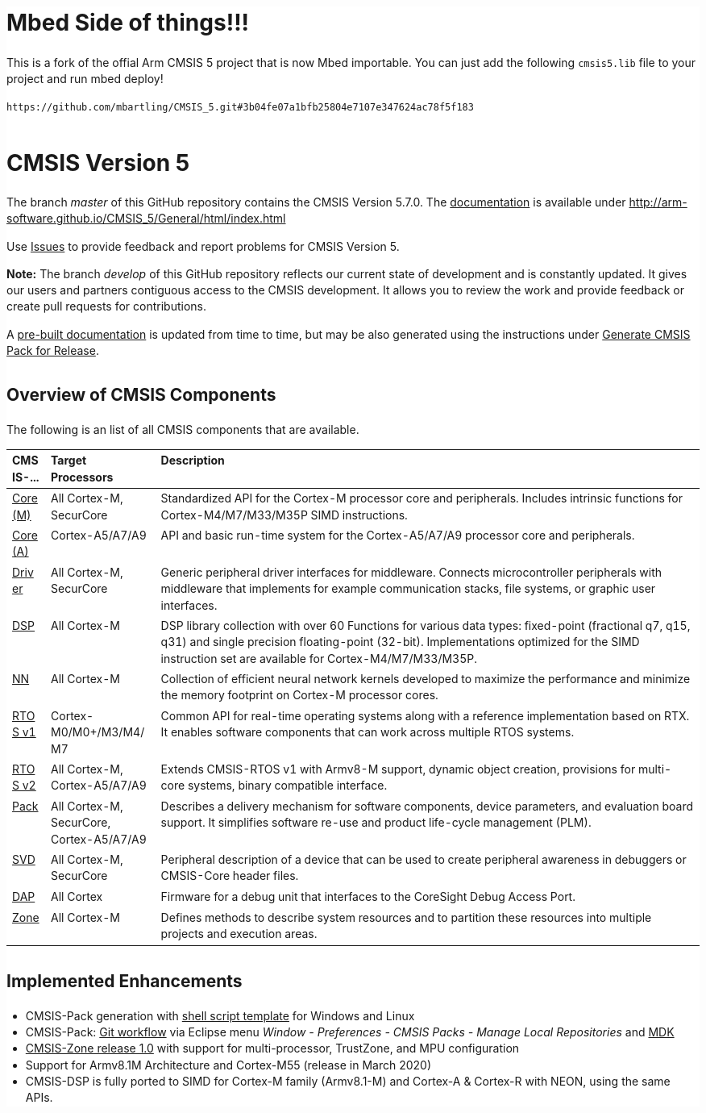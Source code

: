 # Mbed Side of things!!!
This is a fork of the offial Arm CMSIS 5 project that is now Mbed importable. You can just add the following `cmsis5.lib` file to your project and run mbed deploy!

```
https://github.com/mbartling/CMSIS_5.git#3b04fe07a1bfb25804e7107e347624ac78f5f183
```

# CMSIS Version 5

The branch *master* of this GitHub repository contains the CMSIS Version 5.7.0.  The [documentation](http://arm-software.github.io/CMSIS_5/General/html/index.html) is available under http://arm-software.github.io/CMSIS_5/General/html/index.html

Use [Issues](https://github.com/ARM-software/CMSIS_5#issues-and-labels) to provide feedback and report problems for CMSIS Version 5. 

**Note:** The branch *develop* of this GitHub repository reflects our current state of development and is constantly updated. It gives our users and partners contiguous access to the CMSIS development. It allows you to review the work and provide feedback or create pull requests for contributions.

A [pre-built documentation](http://www.keil.com/pack/doc/CMSIS_Dev/index.html) is updated from time to time, but may be also generated using the instructions under [Generate CMSIS Pack for Release](https://github.com/ARM-software/CMSIS_5#generate-cmsis-pack-for-release).

## Overview of CMSIS Components

The following is an list of all CMSIS components that are available.

| CMSIS-... | Target Processors   | Description  |
|:----------|:--------------------|:-------------|
|[Core(M)](http://arm-software.github.io/CMSIS_5/Core/html/index.html)  | All Cortex-M, SecurCore | Standardized API for the Cortex-M processor core and peripherals. Includes intrinsic functions for Cortex-M4/M7/M33/M35P SIMD instructions.|
|[Core(A)](http://arm-software.github.io/CMSIS_5/Core_A/html/index.html)| Cortex-A5/A7/A9 | API and basic run-time system for the Cortex-A5/A7/A9 processor core and peripherals.|
|[Driver](http://arm-software.github.io/CMSIS_5/Driver/html/index.html) | All Cortex-M, SecurCore | Generic peripheral driver interfaces for middleware. Connects microcontroller peripherals with middleware that implements for example communication stacks, file systems, or graphic user interfaces.|
|[DSP](http://arm-software.github.io/CMSIS_5/DSP/html/index.html)       | All Cortex-M | DSP library collection with over 60 Functions for various data types: fixed-point (fractional q7, q15, q31) and single precision floating-point (32-bit). Implementations optimized for the SIMD instruction set are available for Cortex-M4/M7/M33/M35P.|
|[NN](http://arm-software.github.io/CMSIS_5/NN/html/index.html)        | All Cortex-M | Collection of efficient neural network kernels developed to maximize the performance and minimize the memory footprint on Cortex-M processor cores.|
|[RTOS v1](http://arm-software.github.io/CMSIS_5/RTOS/html/index.html) | Cortex-M0/M0+/M3/M4/M7 | Common API for real-time operating systems along with a reference implementation based on RTX. It enables software components that can work across multiple RTOS systems.|
|[RTOS v2](http://arm-software.github.io/CMSIS_5/RTOS2/html/index.html)| All Cortex-M, Cortex-A5/A7/A9 | Extends CMSIS-RTOS v1 with Armv8-M support, dynamic object creation, provisions for multi-core systems, binary compatible interface. |
|[Pack](http://arm-software.github.io/CMSIS_5/Pack/html/index.html)    | All Cortex-M, SecurCore, Cortex-A5/A7/A9 | Describes a delivery mechanism for software components, device parameters, and evaluation board support. It simplifies software re-use and product life-cycle management (PLM). |
|[SVD](http://arm-software.github.io/CMSIS_5/SVD/html/index.html)      | All Cortex-M, SecurCore | Peripheral description of a device that can be used to create peripheral awareness in debuggers or CMSIS-Core header files.|
|[DAP](http://arm-software.github.io/CMSIS_5/DAP/html/index.html)      | All Cortex | Firmware for a debug unit that interfaces to the CoreSight Debug Access Port. |
|[Zone](http://arm-software.github.io/CMSIS_5/Zone/html/index.html)    | All Cortex-M | Defines methods to describe system resources and to partition these resources into multiple projects and execution areas. |

## Implemented Enhancements
 - CMSIS-Pack generation with [shell script template](https://arm-software.github.io/CMSIS_5/Pack/html/bash_script.html) for Windows and Linux
 - CMSIS-Pack: [Git workflow](https://arm-software.github.io/CMSIS_5/Pack/html/element_repository.html) via Eclipse menu *Window - Preferences - CMSIS Packs - Manage Local Repositories* and [MDK](http://www.keil.com/support/man/docs/uv4/uv4_ca_packinst_repo.htm)
 - [CMSIS-Zone release 1.0](https://arm-software.github.io/CMSIS_5/Zone/html/index.html) with support for multi-processor, TrustZone, and MPU configuration 
 - Support for Armv8.1M Architecture and Cortex-M55 (release in March 2020)
 - CMSIS-DSP is fully ported to SIMD for Cortex-M family (Armv8.1-M)  and Cortex-A & Cortex-R with NEON, using the same APIs.
 